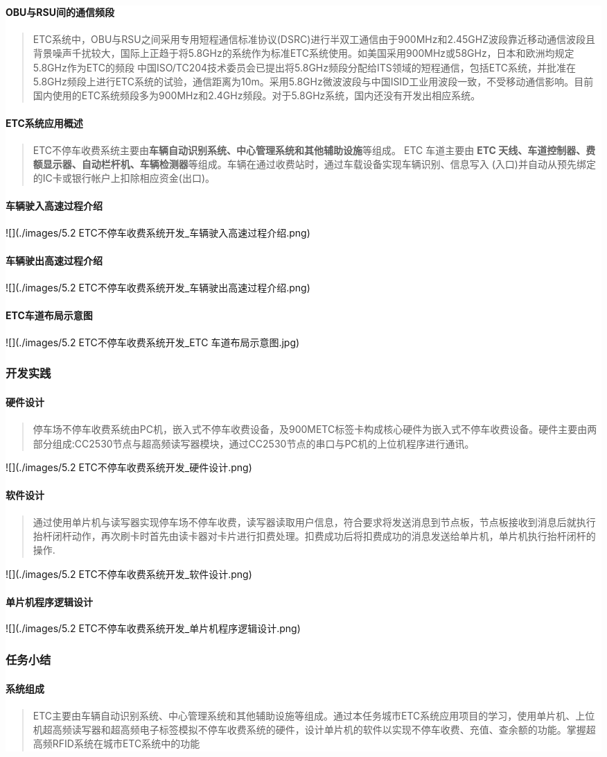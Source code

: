 #### OBU与RSU间的通信频段

> ETC系统中，OBU与RSU之间采用专用短程通信标准协议(DSRC)进行半双工通信由于900MHz和2.45GHZ波段靠近移动通信波段且背景噪声千扰较大，国际上正趋于将5.8GHz的系统作为标准ETC系统使用。如美国采用900MHz或58GHz，日本和欧洲均规定5.8GHz作为ETC的频段
> 中国ISO/TC204技术委员会已提出将5.8GHz频段分配给ITS领域的短程通信，包括ETC系统，并批准在5.8GHz频段上进行ETC系统的试验，通信距离为10m。采用5.8GHz微波波段与中国ISID工业用波段一致，不受移动通信影响。目前国内使用的ETC系统频段多为900MHz和2.4GHz频段。对于5.8GHz系统，国内还没有开发出相应系统。

#### ETC系统应用概述

> ETC不停车收费系统主要由**车辆自动识别系统、中心管理系统和其他辅助设施**等组成。
> ETC 车道主要由 **ETC 天线、车道控制器、费额显示器、自动栏杆机、车辆检测器**等组成。车辆在通过收费站时，通过车载设备实现车辆识别、信息写入 (入口)并自动从预先绑定的IC卡或银行帐户上扣除相应资金(出口)。

#### 车辆驶入高速过程介绍

![](./images/5.2 ETC不停车收费系统开发_车辆驶入高速过程介绍.png)

#### 车辆驶出高速过程介绍

![](./images/5.2 ETC不停车收费系统开发_车辆驶出高速过程介绍.png)

#### ETC车道布局示意图

![](./images/5.2 ETC不停车收费系统开发_ETC 车道布局示意图.jpg)

### 开发实践

#### 硬件设计

> 停车场不停车收费系统由PC机，嵌入式不停车收费设备，及900METC标签卡构成核心硬件为嵌入式不停车收费设备。硬件主要由两部分组成:CC2530节点与超高频读写器模块，通过CC2530节点的串口与PC机的上位机程序进行通讯。

![](./images/5.2 ETC不停车收费系统开发_硬件设计.png)

#### 软件设计

> 通过使用单片机与读写器实现停车场不停车收费，读写器读取用户信息，符合要求将发送消息到节点板，节点板接收到消息后就执行抬杆闭杆动作，再次刷卡时首先由读卡器对卡片进行扣费处理。扣费成功后将扣费成功的消息发送给单片机，单片机执行抬杆闭杆的操作.

![](./images/5.2 ETC不停车收费系统开发_软件设计.png)

#### 单片机程序逻辑设计

![](./images/5.2 ETC不停车收费系统开发_单片机程序逻辑设计.png)

### 任务小结

#### 系统组成

> ETC主要由车辆自动识别系统、中心管理系统和其他辅助设施等组成。通过本任务城市ETC系统应用项目的学习，使用单片机、上位机超高频读写器和超高频电子标签模拟不停车收费系统的硬件，设计单片机的软件以实现不停车收费、充值、查余额的功能。掌握超高频RFID系统在城市ETC系统中的功能
